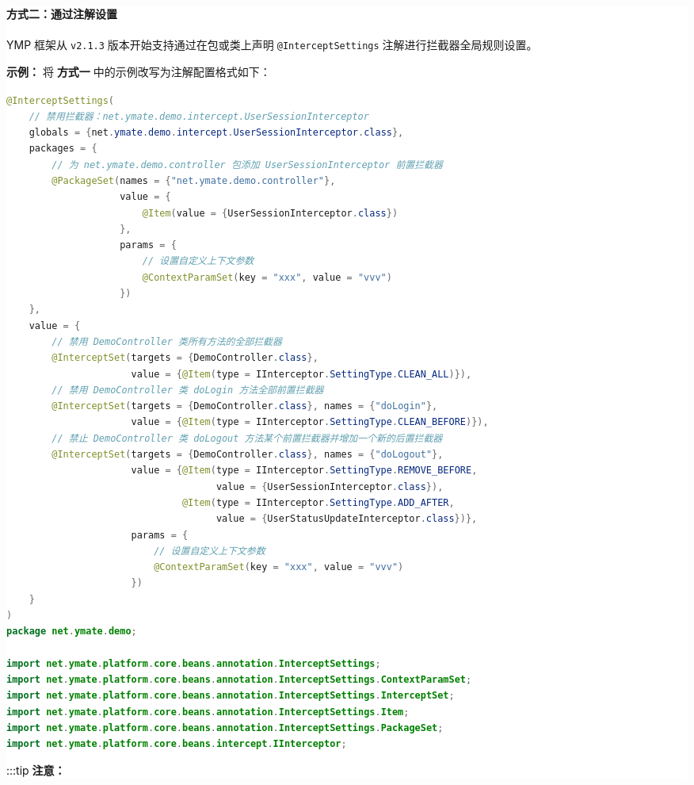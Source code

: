 

#### 方式二：通过注解设置

YMP 框架从 `v2.1.3` 版本开始支持通过在包或类上声明 `@InterceptSettings` 注解进行拦截器全局规则设置。

**示例：** 将 **方式一** 中的示例改写为注解配置格式如下：

```java
@InterceptSettings(
    // 禁用拦截器：net.ymate.demo.intercept.UserSessionInterceptor
    globals = {net.ymate.demo.intercept.UserSessionInterceptor.class},
    packages = {
        // 为 net.ymate.demo.controller 包添加 UserSessionInterceptor 前置拦截器
        @PackageSet(names = {"net.ymate.demo.controller"},
                    value = {
                        @Item(value = {UserSessionInterceptor.class})
                    },
                    params = {
                        // 设置自定义上下文参数
                        @ContextParamSet(key = "xxx", value = "vvv")
                    })
    },
    value = {
        // 禁用 DemoController 类所有方法的全部拦截器
        @InterceptSet(targets = {DemoController.class},
                      value = {@Item(type = IInterceptor.SettingType.CLEAN_ALL)}),
        // 禁用 DemoController 类 doLogin 方法全部前置拦截器
        @InterceptSet(targets = {DemoController.class}, names = {"doLogin"},
                      value = {@Item(type = IInterceptor.SettingType.CLEAN_BEFORE)}),
        // 禁止 DemoController 类 doLogout 方法某个前置拦截器并增加一个新的后置拦截器
        @InterceptSet(targets = {DemoController.class}, names = {"doLogout"},
                      value = {@Item(type = IInterceptor.SettingType.REMOVE_BEFORE,
                                     value = {UserSessionInterceptor.class}),
                               @Item(type = IInterceptor.SettingType.ADD_AFTER,
                                     value = {UserStatusUpdateInterceptor.class})},
                      params = {
                          // 设置自定义上下文参数
                          @ContextParamSet(key = "xxx", value = "vvv")
                      })
    }
)
package net.ymate.demo;

import net.ymate.platform.core.beans.annotation.InterceptSettings;
import net.ymate.platform.core.beans.annotation.InterceptSettings.ContextParamSet;
import net.ymate.platform.core.beans.annotation.InterceptSettings.InterceptSet;
import net.ymate.platform.core.beans.annotation.InterceptSettings.Item;
import net.ymate.platform.core.beans.annotation.InterceptSettings.PackageSet;
import net.ymate.platform.core.beans.intercept.IInterceptor;
```



:::tip **注意：**
